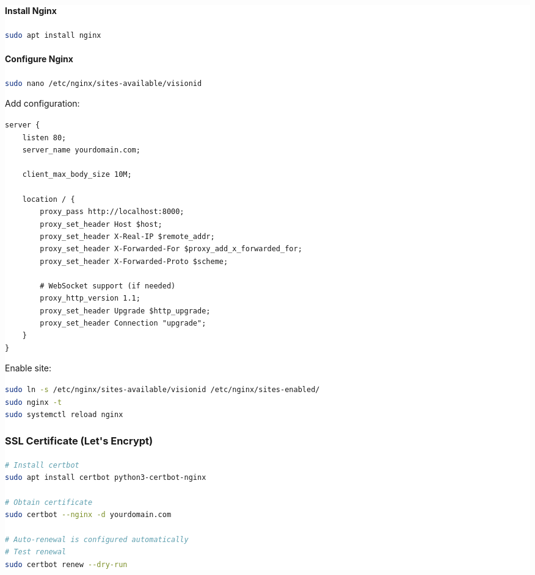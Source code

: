 #### Install Nginx
```bash
sudo apt install nginx
```

#### Configure Nginx
```bash
sudo nano /etc/nginx/sites-available/visionid
```

Add configuration:
```nginx
server {
    listen 80;
    server_name yourdomain.com;

    client_max_body_size 10M;

    location / {
        proxy_pass http://localhost:8000;
        proxy_set_header Host $host;
        proxy_set_header X-Real-IP $remote_addr;
        proxy_set_header X-Forwarded-For $proxy_add_x_forwarded_for;
        proxy_set_header X-Forwarded-Proto $scheme;
        
        # WebSocket support (if needed)
        proxy_http_version 1.1;
        proxy_set_header Upgrade $http_upgrade;
        proxy_set_header Connection "upgrade";
    }
}
```

Enable site:
```bash
sudo ln -s /etc/nginx/sites-available/visionid /etc/nginx/sites-enabled/
sudo nginx -t
sudo systemctl reload nginx
```

### SSL Certificate (Let's Encrypt)

```bash
# Install certbot
sudo apt install certbot python3-certbot-nginx

# Obtain certificate
sudo certbot --nginx -d yourdomain.com

# Auto-renewal is configured automatically
# Test renewal
sudo certbot renew --dry-run
```
